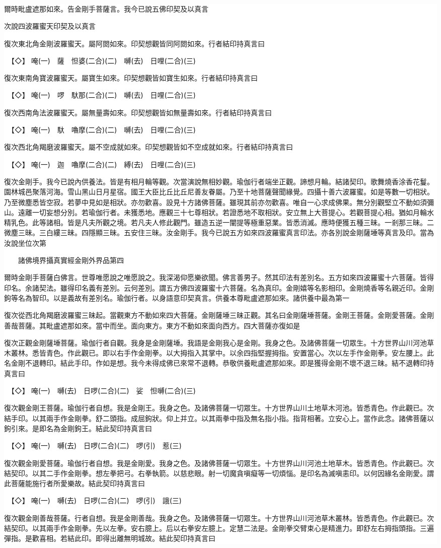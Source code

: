 爾時毗盧遮那如來。告金剛手菩薩言。我今已說五佛印契及以真言

次說四波羅蜜天印契及以真言

復次東北角金剛波羅蜜天。屬阿閦如來。印契想觀皆同阿閦如來。行者結印持真言曰


　【◇】
唵(一)　薩　怛婆(二合)(二)　嚩(去)　日哩(二合)(三)

復次東南角寶波羅蜜天。屬寶生如來。印契想觀皆如寶生如來。行者結印持真言曰


　【◇】
唵(一)　啰　馱那(二合)(二)　嚩(去)　日哩(二合)(三)

復次西南角法波羅蜜天。屬無量壽如來。印契想觀皆如無量壽如來。行者結印持真言曰


　【◇】
唵(一)　馱　嚕摩(二合)(二)　嚩(去)　日哩(二合)(三)

復次西北角羯磨波羅蜜天。屬不空成就如來。印契想觀皆如不空成就如來。行者結印持真言曰


　【◇】
唵(一)　迦　嚕摩(二合)(二)　縛(去)　日哩(二合)(三)

復次金剛手。我今已說內供養法。皆是有相月輪等觀。次當演說無相妙觀。瑜伽行者端坐正觀。諦想月輪。結諸契印。歌舞燒香涂香花鬘。園林城邑聚落河海。雪山黑山日月星宿。國王大臣比丘比丘尼善友眷屬。乃至十地菩薩聲聞緣覺。四攝十善六波羅蜜。如是等數一切相狀。乃至微塵悉皆空寂。若夢中見如是相狀。亦勿歡喜。設見十方諸佛菩薩。雖現其前亦勿歡喜。唯自一心求成佛果。無分別觀堅立不動如須彌山。遠離一切妄想分別。若瑜伽行者。未獲悉地。應觀三十七尊相狀。若證悉地不取相狀。安立無上大菩提心。若觀菩提心相。猶如月輪水精乳色。此等諸相。皆是凡夫所觀之境。若凡夫人修此觀門。雖造五逆一闡提等極重惡業。皆悉消滅。應時便獲五種三昧。一剎那三昧。二微塵三昧。三白縷三昧。四隱顯三昧。五安住三昧。汝金剛手。我今已說五方如來四波羅蜜真言印法。亦各別說金剛薩埵等真言及印。當為汝說坐位次第

　　諸佛境界攝真實經金剛外界品第四

爾時金剛手菩薩白佛言。世尊唯愿說之唯愿說之。我深渴仰愿樂欲聞。佛言善男子。然其印法有差別名。五方如來四波羅蜜十六菩薩。皆得印名。余諸契法。雖得印名義有差別。云何差別。謂五方佛四波羅蜜十六菩薩。名為真印。金剛嬉等名影相印。金剛燒香等名親近印。金剛鉤等名為智印。以是義故有差別名。瑜伽行者。以身語意印契真言。供養本尊毗盧遮那如來。諸供養中最為第一

復次從西北角羯磨波羅蜜三昧起。當觀東方不動如來四大菩薩。金剛薩埵三昧正觀。其名曰金剛薩埵菩薩。金剛王菩薩。金剛愛菩薩。金剛善哉菩薩。其毗盧遮那如來。當中而坐。面向東方。東方不動如來面向西方。四大菩薩亦復如是

復次正觀金剛薩埵菩薩。瑜伽行者自觀。我身是金剛薩埵。我語是金剛我心是金剛。我身之色。及諸佛菩薩一切眾生。十方世界山川河池草木叢林。悉皆青色。作此觀已。即以右手作金剛拳。以大拇指入其掌中。以余四指堅握拇指。安置當心。次以左手作金剛拳。安左腰上。此名金剛不退轉印。結此手印。作如是想。我今未得成佛已來常不退轉。恭敬供養毗盧遮那如來。即是獲得金剛不壞不退三昧。結不退轉印持真言曰


　【◇】
唵(一)　嚩(去)　日啰(二合)(二)　娑　怛嚩(二合)(三)

復次觀金剛王菩薩。瑜伽行者自想。我是金剛王。我身之色。及諸佛菩薩一切眾生。十方世界山川土地草木河池。皆悉青色。作此觀已。次結手印。以其兩手作金剛拳。舒二頭指。成屈鉤狀。仰上并立。以其兩拳中指及無名指小指。指背相著。立安心上。當作此念。諸佛菩薩以鉤引來。是即名為金剛鉤王。結此契印持真言曰


　【◇】
唵(一)　嚩(去)　日啰(二合)(二)　啰(引)　惹(三)

復次觀金剛愛菩薩。瑜伽行者自想。我是金剛愛。我身之色。及諸佛菩薩一切眾生。十方世界山川河池土地草木。皆悉青色。作此觀已。次結契印。以其二手作金剛拳。想左拳把弓。右拳執箭。以慈悲眼。射一切魔貪嗔癡等一切煩惱。是印名為滅嗔恚印。以何因緣名金剛愛。謂此菩薩能施行者所愛樂故。結此契印持真言曰


　【◇】
唵(一)　嚩(去)　日啰(二合)(二)　啰(引)　誐(三)

復次觀金剛善哉菩薩。行者自想。我是金剛善哉。我身之色。及諸佛菩薩一切眾生。十方世界山川河池草木叢林。皆悉青色。作此觀已。次結契印。以其兩手作金剛拳。先以左拳。安右臆上。后以右拳安左臆上。定慧二法是。金剛拳交臂束心是精進力。即舒左右拇指頭指。三遍彈指。是歡喜相。若結此印。即得出離無明城故。結此契印持真言曰
